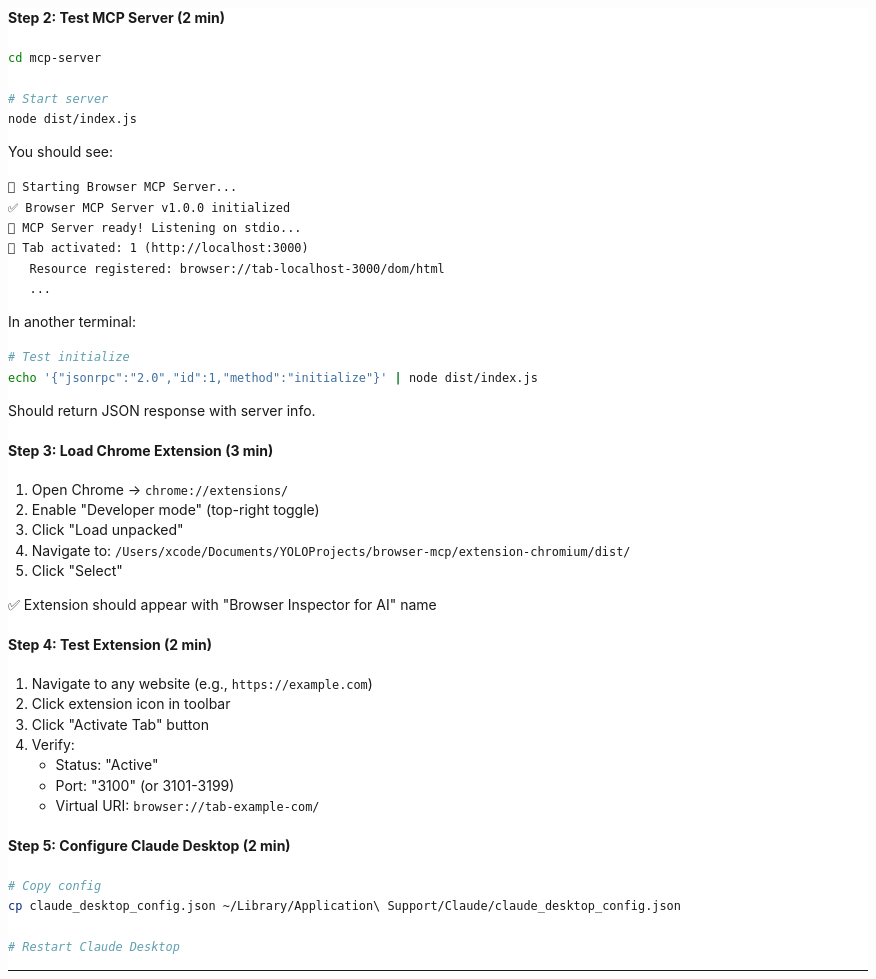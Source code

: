 #### Step 2: Test MCP Server (2 min)

```bash
cd mcp-server

# Start server
node dist/index.js
```

You should see:
```
🚀 Starting Browser MCP Server...
✅ Browser MCP Server v1.0.0 initialized
🎯 MCP Server ready! Listening on stdio...
📑 Tab activated: 1 (http://localhost:3000)
   Resource registered: browser://tab-localhost-3000/dom/html
   ...
```

In another terminal:
```bash
# Test initialize
echo '{"jsonrpc":"2.0","id":1,"method":"initialize"}' | node dist/index.js
```

Should return JSON response with server info.

#### Step 3: Load Chrome Extension (3 min)

1. Open Chrome → `chrome://extensions/`
2. Enable "Developer mode" (top-right toggle)
3. Click "Load unpacked"
4. Navigate to: `/Users/xcode/Documents/YOLOProjects/browser-mcp/extension-chromium/dist/`
5. Click "Select"

✅ Extension should appear with "Browser Inspector for AI" name

#### Step 4: Test Extension (2 min)

1. Navigate to any website (e.g., `https://example.com`)
2. Click extension icon in toolbar
3. Click "Activate Tab" button
4. Verify:
   - Status: "Active"
   - Port: "3100" (or 3101-3199)
   - Virtual URI: `browser://tab-example-com/`

#### Step 5: Configure Claude Desktop (2 min)

```bash
# Copy config
cp claude_desktop_config.json ~/Library/Application\ Support/Claude/claude_desktop_config.json

# Restart Claude Desktop
```

---